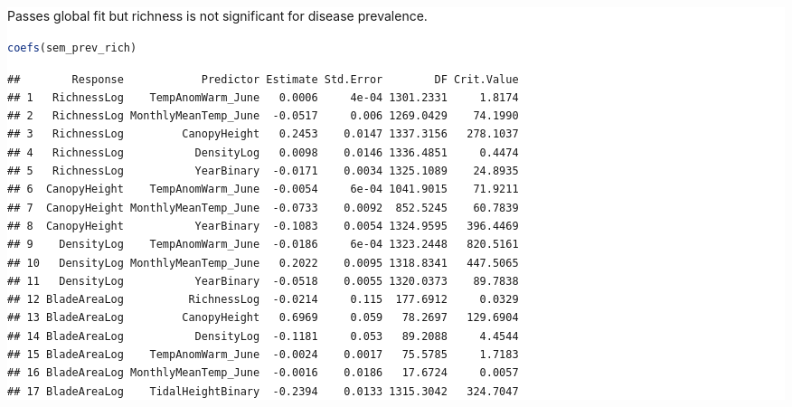 Passes global fit but richness is not significant for disease
prevalence.

``` r
coefs(sem_prev_rich)
```

    ##        Response            Predictor Estimate Std.Error        DF Crit.Value
    ## 1   RichnessLog    TempAnomWarm_June   0.0006     4e-04 1301.2331     1.8174
    ## 2   RichnessLog MonthlyMeanTemp_June  -0.0517     0.006 1269.0429    74.1990
    ## 3   RichnessLog         CanopyHeight   0.2453    0.0147 1337.3156   278.1037
    ## 4   RichnessLog           DensityLog   0.0098    0.0146 1336.4851     0.4474
    ## 5   RichnessLog           YearBinary  -0.0171    0.0034 1325.1089    24.8935
    ## 6  CanopyHeight    TempAnomWarm_June  -0.0054     6e-04 1041.9015    71.9211
    ## 7  CanopyHeight MonthlyMeanTemp_June  -0.0733    0.0092  852.5245    60.7839
    ## 8  CanopyHeight           YearBinary  -0.1083    0.0054 1324.9595   396.4469
    ## 9    DensityLog    TempAnomWarm_June  -0.0186     6e-04 1323.2448   820.5161
    ## 10   DensityLog MonthlyMeanTemp_June   0.2022    0.0095 1318.8341   447.5065
    ## 11   DensityLog           YearBinary  -0.0518    0.0055 1320.0373    89.7838
    ## 12 BladeAreaLog          RichnessLog  -0.0214     0.115  177.6912     0.0329
    ## 13 BladeAreaLog         CanopyHeight   0.6969     0.059   78.2697   129.6904
    ## 14 BladeAreaLog           DensityLog  -0.1181     0.053   89.2088     4.4544
    ## 15 BladeAreaLog    TempAnomWarm_June  -0.0024    0.0017   75.5785     1.7183
    ## 16 BladeAreaLog MonthlyMeanTemp_June  -0.0016    0.0186   17.6724     0.0057
    ## 17 BladeAreaLog    TidalHeightBinary  -0.2394    0.0133 1315.3042   324.7047